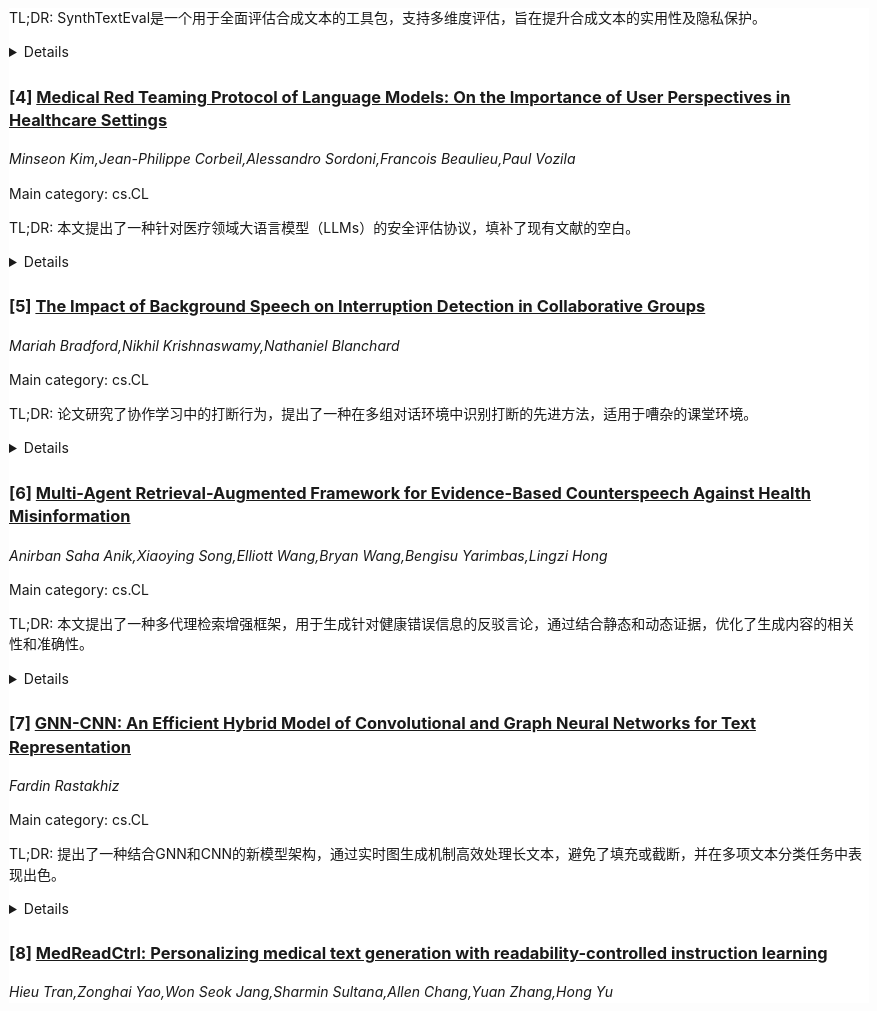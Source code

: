 TL;DR: SynthTextEval是一个用于全面评估合成文本的工具包，支持多维度评估，旨在提升合成文本的实用性及隐私保护。


<details><summary>Details</summary></details>


### [4] [Medical Red Teaming Protocol of Language Models: On the Importance of User Perspectives in Healthcare Settings](https://arxiv.org/abs/2507.07248)
*Minseon Kim,Jean-Philippe Corbeil,Alessandro Sordoni,Francois Beaulieu,Paul Vozila*

Main category: cs.CL

TL;DR: 本文提出了一种针对医疗领域大语言模型（LLMs）的安全评估协议，填补了现有文献的空白。


<details><summary>Details</summary></details>


### [5] [The Impact of Background Speech on Interruption Detection in Collaborative Groups](https://arxiv.org/abs/2507.07280)
*Mariah Bradford,Nikhil Krishnaswamy,Nathaniel Blanchard*

Main category: cs.CL

TL;DR: 论文研究了协作学习中的打断行为，提出了一种在多组对话环境中识别打断的先进方法，适用于嘈杂的课堂环境。


<details><summary>Details</summary></details>


### [6] [Multi-Agent Retrieval-Augmented Framework for Evidence-Based Counterspeech Against Health Misinformation](https://arxiv.org/abs/2507.07307)
*Anirban Saha Anik,Xiaoying Song,Elliott Wang,Bryan Wang,Bengisu Yarimbas,Lingzi Hong*

Main category: cs.CL

TL;DR: 本文提出了一种多代理检索增强框架，用于生成针对健康错误信息的反驳言论，通过结合静态和动态证据，优化了生成内容的相关性和准确性。


<details><summary>Details</summary></details>


### [7] [GNN-CNN: An Efficient Hybrid Model of Convolutional and Graph Neural Networks for Text Representation](https://arxiv.org/abs/2507.07414)
*Fardin Rastakhiz*

Main category: cs.CL

TL;DR: 提出了一种结合GNN和CNN的新模型架构，通过实时图生成机制高效处理长文本，避免了填充或截断，并在多项文本分类任务中表现出色。


<details><summary>Details</summary></details>


### [8] [MedReadCtrl: Personalizing medical text generation with readability-controlled instruction learning](https://arxiv.org/abs/2507.07419)
*Hieu Tran,Zonghai Yao,Won Seok Jang,Sharmin Sultana,Allen Chang,Yuan Zhang,Hong Yu*
